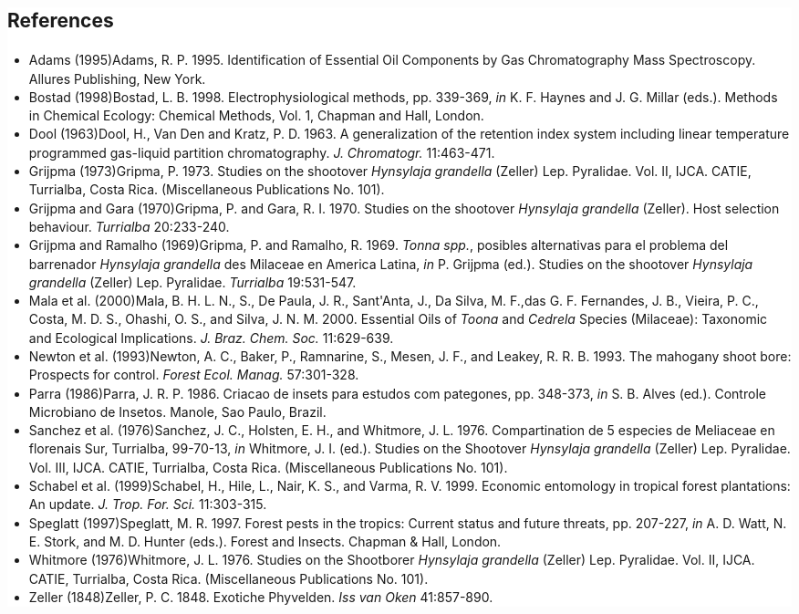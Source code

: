 ## References

* Adams (1995)Adams, R. P. 1995. Identification of Essential Oil Components by Gas Chromatography Mass Spectroscopy. Allures Publishing, New York.
* Bostad (1998)Bostad, L. B. 1998. Electrophysiological methods, pp. 339-369, _in_ K. F. Haynes and J. G. Millar (eds.). Methods in Chemical Ecology: Chemical Methods, Vol. 1, Chapman and Hall, London.
* Dool (1963)Dool, H., Van Den and Kratz, P. D. 1963. A generalization of the retention index system including linear temperature programmed gas-liquid partition chromatography. _J. Chromatogr._ 11:463-471.
* Grijpma (1973)Gripma, P. 1973. Studies on the shootover _Hynsylaja grandella_ (Zeller) Lep. Pyralidae. Vol. II, IJCA. CATIE, Turrialba, Costa Rica. (Miscellaneous Publications No. 101).
* Grijpma and Gara (1970)Gripma, P. and Gara, R. I. 1970. Studies on the shootover _Hynsylaja grandella_ (Zeller). Host selection behaviour. _Turrialba_ 20:233-240.
* Grijpma and Ramalho (1969)Gripma, P. and Ramalho, R. 1969. _Tonna spp._, posibles alternativas para el problema del barrenador _Hynsylaja grandella_ des Milaceae en America Latina, _in_ P. Grijpma (ed.). Studies on the shootover _Hynsylaja grandella_ (Zeller) Lep. Pyralidae. _Turrialba_ 19:531-547.
* Mala et al. (2000)Mala, B. H. L. N., S., De Paula, J. R., Sant'Anta, J., Da Silva, M. F.,das G. F. Fernandes, J. B., Vieira, P. C., Costa, M. D. S., Ohashi, O. S., and Silva, J. N. M. 2000. Essential Oils of _Toona_ and _Cedrela_ Species (Milaceae): Taxonomic and Ecological Implications. _J. Braz. Chem. Soc._ 11:629-639.
* Newton et al. (1993)Newton, A. C., Baker, P., Ramnarine, S., Mesen, J. F., and Leakey, R. R. B. 1993. The mahogany shoot bore: Prospects for control. _Forest Ecol. Manag._ 57:301-328.
* Parra (1986)Parra, J. R. P. 1986. Criacao de insets para estudos com pategones, pp. 348-373, _in_ S. B. Alves (ed.). Controle Microbiano de Insetos. Manole, Sao Paulo, Brazil.
* Sanchez et al. (1976)Sanchez, J. C., Holsten, E. H., and Whitmore, J. L. 1976. Compartination de 5 especies de Meliaceae en florenais Sur, Turrialba, 99-70-13, _in_ Whitmore, J. I. (ed.). Studies on the Shootover _Hynsylaja grandella_ (Zeller) Lep. Pyralidae. Vol. III, IJCA. CATIE, Turrialba, Costa Rica. (Miscellaneous Publications No. 101).
* Schabel et al. (1999)Schabel, H., Hile, L., Nair, K. S., and Varma, R. V. 1999. Economic entomology in tropical forest plantations: An update. _J. Trop. For. Sci._ 11:303-315.
* Speglatt (1997)Speglatt, M. R. 1997. Forest pests in the tropics: Current status and future threats, pp. 207-227, _in_ A. D. Watt, N. E. Stork, and M. D. Hunter (eds.). Forest and Insects. Chapman & Hall, London.
* Whitmore (1976)Whitmore, J. L. 1976. Studies on the Shootborer _Hynsylaja grandella_ (Zeller) Lep. Pyralidae. Vol. II, IJCA. CATIE, Turrialba, Costa Rica. (Miscellaneous Publications No. 101).
* Zeller (1848)Zeller, P. C. 1848. Exotiche Phyvelden. _Iss van Oken_ 41:857-890.



